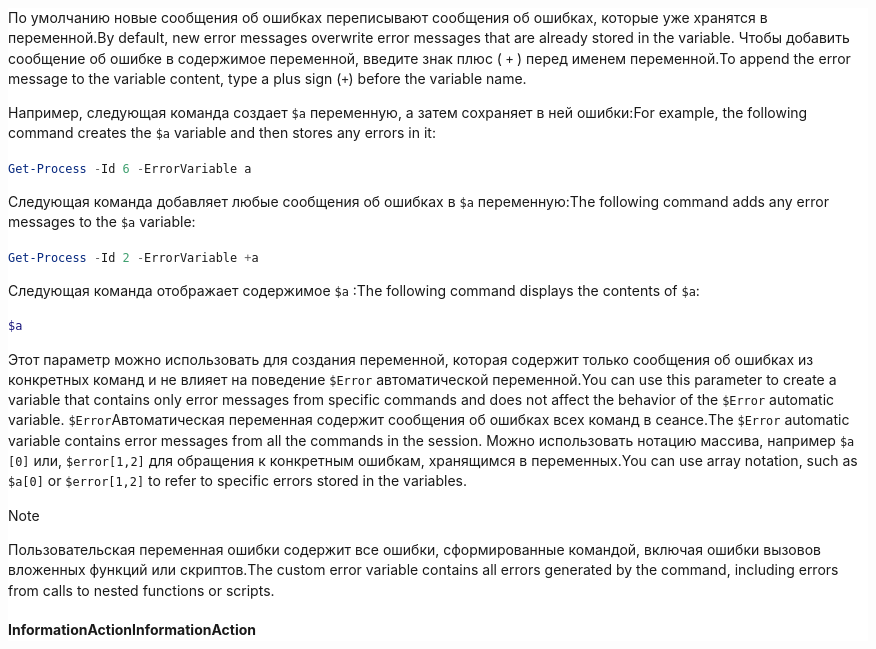 <span data-ttu-id="d7310-181">По умолчанию новые сообщения об ошибках переписывают сообщения об ошибках, которые уже хранятся в переменной.</span><span class="sxs-lookup"><span data-stu-id="d7310-181">By default, new error messages overwrite error messages that are already stored in the variable.</span></span> <span data-ttu-id="d7310-182">Чтобы добавить сообщение об ошибке в содержимое переменной, введите знак плюс ( `+` ) перед именем переменной.</span><span class="sxs-lookup"><span data-stu-id="d7310-182">To append the error message to the variable content, type a plus sign (`+`) before the variable name.</span></span>

<span data-ttu-id="d7310-183">Например, следующая команда создает `$a` переменную, а затем сохраняет в ней ошибки:</span><span class="sxs-lookup"><span data-stu-id="d7310-183">For example, the following command creates the `$a` variable and then stores any errors in it:</span></span>

```powershell
Get-Process -Id 6 -ErrorVariable a
```

<span data-ttu-id="d7310-184">Следующая команда добавляет любые сообщения об ошибках в `$a` переменную:</span><span class="sxs-lookup"><span data-stu-id="d7310-184">The following command adds any error messages to the `$a` variable:</span></span>

```powershell
Get-Process -Id 2 -ErrorVariable +a
```

<span data-ttu-id="d7310-185">Следующая команда отображает содержимое `$a` :</span><span class="sxs-lookup"><span data-stu-id="d7310-185">The following command displays the contents of `$a`:</span></span>

```powershell
$a
```

<span data-ttu-id="d7310-186">Этот параметр можно использовать для создания переменной, которая содержит только сообщения об ошибках из конкретных команд и не влияет на поведение `$Error` автоматической переменной.</span><span class="sxs-lookup"><span data-stu-id="d7310-186">You can use this parameter to create a variable that contains only error messages from specific commands and does not affect the behavior of the `$Error` automatic variable.</span></span> <span data-ttu-id="d7310-187">`$Error`Автоматическая переменная содержит сообщения об ошибках всех команд в сеансе.</span><span class="sxs-lookup"><span data-stu-id="d7310-187">The `$Error` automatic variable contains error messages from all the commands in the session.</span></span> <span data-ttu-id="d7310-188">Можно использовать нотацию массива, например `$a[0]` или, `$error[1,2]` для обращения к конкретным ошибкам, хранящимся в переменных.</span><span class="sxs-lookup"><span data-stu-id="d7310-188">You can use array notation, such as `$a[0]` or `$error[1,2]` to refer to specific errors stored in the variables.</span></span>

> [!NOTE]
> <span data-ttu-id="d7310-189">Пользовательская переменная ошибки содержит все ошибки, сформированные командой, включая ошибки вызовов вложенных функций или скриптов.</span><span class="sxs-lookup"><span data-stu-id="d7310-189">The custom error variable contains all errors generated by the command, including errors from calls to nested functions or scripts.</span></span>

#### <a name="informationaction"></a><span data-ttu-id="d7310-190">InformationAction</span><span class="sxs-lookup"><span data-stu-id="d7310-190">InformationAction</span></span>
